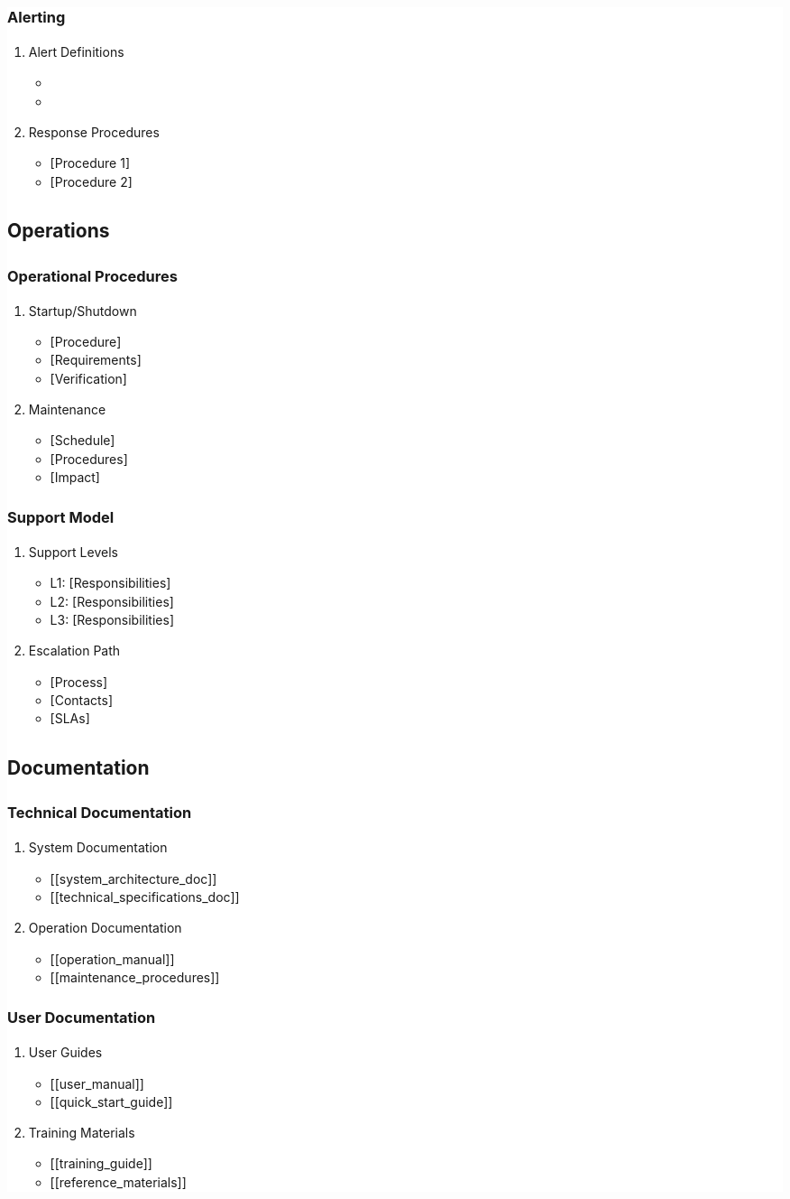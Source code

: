 ### Alerting
1. Alert Definitions
   - [Alert 1]: [Threshold/Condition]
   - [Alert 2]: [Threshold/Condition]

2. Response Procedures
   - [Procedure 1]
   - [Procedure 2]

## Operations
### Operational Procedures
1. Startup/Shutdown
   - [Procedure]
   - [Requirements]
   - [Verification]

2. Maintenance
   - [Schedule]
   - [Procedures]
   - [Impact]

### Support Model
1. Support Levels
   - L1: [Responsibilities]
   - L2: [Responsibilities]
   - L3: [Responsibilities]

2. Escalation Path
   - [Process]
   - [Contacts]
   - [SLAs]

## Documentation
### Technical Documentation
1. System Documentation
   - [[system_architecture_doc]]
   - [[technical_specifications_doc]]

2. Operation Documentation
   - [[operation_manual]]
   - [[maintenance_procedures]]

### User Documentation
1. User Guides
   - [[user_manual]]
   - [[quick_start_guide]]

2. Training Materials
   - [[training_guide]]
   - [[reference_materials]]
